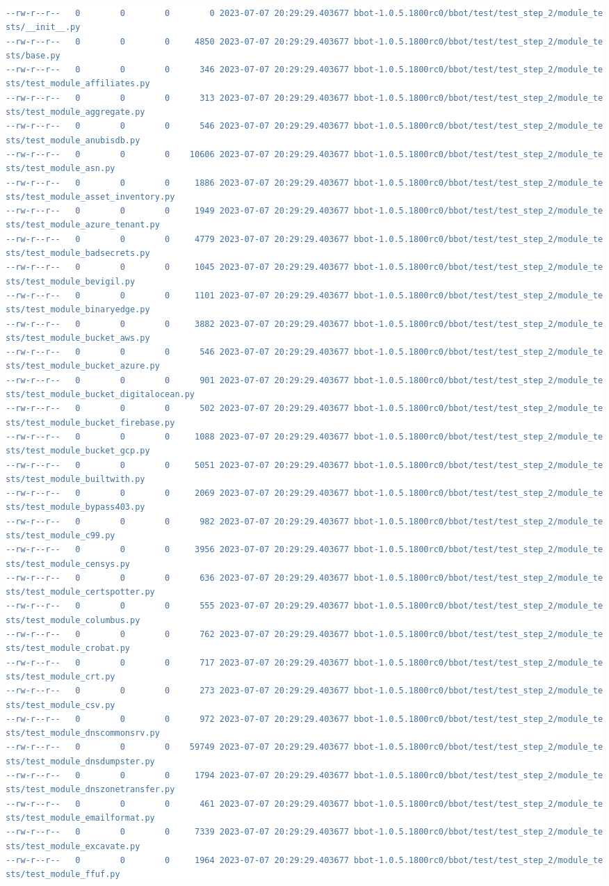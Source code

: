 ```diff
--rw-r--r--   0        0        0        0 2023-07-07 20:29:29.403677 bbot-1.0.5.1800rc0/bbot/test/test_step_2/module_tests/__init__.py
--rw-r--r--   0        0        0     4850 2023-07-07 20:29:29.403677 bbot-1.0.5.1800rc0/bbot/test/test_step_2/module_tests/base.py
--rw-r--r--   0        0        0      346 2023-07-07 20:29:29.403677 bbot-1.0.5.1800rc0/bbot/test/test_step_2/module_tests/test_module_affiliates.py
--rw-r--r--   0        0        0      313 2023-07-07 20:29:29.403677 bbot-1.0.5.1800rc0/bbot/test/test_step_2/module_tests/test_module_aggregate.py
--rw-r--r--   0        0        0      546 2023-07-07 20:29:29.403677 bbot-1.0.5.1800rc0/bbot/test/test_step_2/module_tests/test_module_anubisdb.py
--rw-r--r--   0        0        0    10606 2023-07-07 20:29:29.403677 bbot-1.0.5.1800rc0/bbot/test/test_step_2/module_tests/test_module_asn.py
--rw-r--r--   0        0        0     1886 2023-07-07 20:29:29.403677 bbot-1.0.5.1800rc0/bbot/test/test_step_2/module_tests/test_module_asset_inventory.py
--rw-r--r--   0        0        0     1949 2023-07-07 20:29:29.403677 bbot-1.0.5.1800rc0/bbot/test/test_step_2/module_tests/test_module_azure_tenant.py
--rw-r--r--   0        0        0     4779 2023-07-07 20:29:29.403677 bbot-1.0.5.1800rc0/bbot/test/test_step_2/module_tests/test_module_badsecrets.py
--rw-r--r--   0        0        0     1045 2023-07-07 20:29:29.403677 bbot-1.0.5.1800rc0/bbot/test/test_step_2/module_tests/test_module_bevigil.py
--rw-r--r--   0        0        0     1101 2023-07-07 20:29:29.403677 bbot-1.0.5.1800rc0/bbot/test/test_step_2/module_tests/test_module_binaryedge.py
--rw-r--r--   0        0        0     3882 2023-07-07 20:29:29.403677 bbot-1.0.5.1800rc0/bbot/test/test_step_2/module_tests/test_module_bucket_aws.py
--rw-r--r--   0        0        0      546 2023-07-07 20:29:29.403677 bbot-1.0.5.1800rc0/bbot/test/test_step_2/module_tests/test_module_bucket_azure.py
--rw-r--r--   0        0        0      901 2023-07-07 20:29:29.403677 bbot-1.0.5.1800rc0/bbot/test/test_step_2/module_tests/test_module_bucket_digitalocean.py
--rw-r--r--   0        0        0      502 2023-07-07 20:29:29.403677 bbot-1.0.5.1800rc0/bbot/test/test_step_2/module_tests/test_module_bucket_firebase.py
--rw-r--r--   0        0        0     1088 2023-07-07 20:29:29.403677 bbot-1.0.5.1800rc0/bbot/test/test_step_2/module_tests/test_module_bucket_gcp.py
--rw-r--r--   0        0        0     5051 2023-07-07 20:29:29.403677 bbot-1.0.5.1800rc0/bbot/test/test_step_2/module_tests/test_module_builtwith.py
--rw-r--r--   0        0        0     2069 2023-07-07 20:29:29.403677 bbot-1.0.5.1800rc0/bbot/test/test_step_2/module_tests/test_module_bypass403.py
--rw-r--r--   0        0        0      982 2023-07-07 20:29:29.403677 bbot-1.0.5.1800rc0/bbot/test/test_step_2/module_tests/test_module_c99.py
--rw-r--r--   0        0        0     3956 2023-07-07 20:29:29.403677 bbot-1.0.5.1800rc0/bbot/test/test_step_2/module_tests/test_module_censys.py
--rw-r--r--   0        0        0      636 2023-07-07 20:29:29.403677 bbot-1.0.5.1800rc0/bbot/test/test_step_2/module_tests/test_module_certspotter.py
--rw-r--r--   0        0        0      555 2023-07-07 20:29:29.403677 bbot-1.0.5.1800rc0/bbot/test/test_step_2/module_tests/test_module_columbus.py
--rw-r--r--   0        0        0      762 2023-07-07 20:29:29.403677 bbot-1.0.5.1800rc0/bbot/test/test_step_2/module_tests/test_module_crobat.py
--rw-r--r--   0        0        0      717 2023-07-07 20:29:29.403677 bbot-1.0.5.1800rc0/bbot/test/test_step_2/module_tests/test_module_crt.py
--rw-r--r--   0        0        0      273 2023-07-07 20:29:29.403677 bbot-1.0.5.1800rc0/bbot/test/test_step_2/module_tests/test_module_csv.py
--rw-r--r--   0        0        0      972 2023-07-07 20:29:29.403677 bbot-1.0.5.1800rc0/bbot/test/test_step_2/module_tests/test_module_dnscommonsrv.py
--rw-r--r--   0        0        0    59749 2023-07-07 20:29:29.403677 bbot-1.0.5.1800rc0/bbot/test/test_step_2/module_tests/test_module_dnsdumpster.py
--rw-r--r--   0        0        0     1794 2023-07-07 20:29:29.403677 bbot-1.0.5.1800rc0/bbot/test/test_step_2/module_tests/test_module_dnszonetransfer.py
--rw-r--r--   0        0        0      461 2023-07-07 20:29:29.403677 bbot-1.0.5.1800rc0/bbot/test/test_step_2/module_tests/test_module_emailformat.py
--rw-r--r--   0        0        0     7339 2023-07-07 20:29:29.403677 bbot-1.0.5.1800rc0/bbot/test/test_step_2/module_tests/test_module_excavate.py
--rw-r--r--   0        0        0     1964 2023-07-07 20:29:29.403677 bbot-1.0.5.1800rc0/bbot/test/test_step_2/module_tests/test_module_ffuf.py
```
